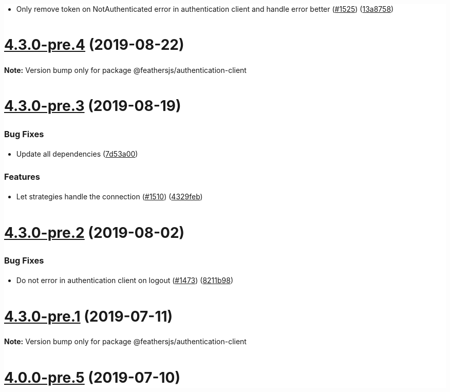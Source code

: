 * Only remove token on NotAuthenticated error in authentication client and handle error better ([#1525](https://github.com/feathersjs/feathers/issues/1525)) ([13a8758](https://github.com/feathersjs/feathers/commit/13a8758))





# [4.3.0-pre.4](https://github.com/feathersjs/feathers/compare/v4.3.0-pre.3...v4.3.0-pre.4) (2019-08-22)

**Note:** Version bump only for package @feathersjs/authentication-client





# [4.3.0-pre.3](https://github.com/feathersjs/feathers/compare/v4.3.0-pre.2...v4.3.0-pre.3) (2019-08-19)


### Bug Fixes

* Update all dependencies ([7d53a00](https://github.com/feathersjs/feathers/commit/7d53a00))


### Features

* Let strategies handle the connection ([#1510](https://github.com/feathersjs/feathers/issues/1510)) ([4329feb](https://github.com/feathersjs/feathers/commit/4329feb))





# [4.3.0-pre.2](https://github.com/feathersjs/feathers/compare/v4.3.0-pre.1...v4.3.0-pre.2) (2019-08-02)


### Bug Fixes

* Do not error in authentication client on logout ([#1473](https://github.com/feathersjs/feathers/issues/1473)) ([8211b98](https://github.com/feathersjs/feathers/commit/8211b98))





# [4.3.0-pre.1](https://github.com/feathersjs/feathers/compare/v4.0.0-pre.5...v4.3.0-pre.1) (2019-07-11)

**Note:** Version bump only for package @feathersjs/authentication-client





# [4.0.0-pre.5](https://github.com/feathersjs/feathers/compare/v4.0.0-pre.4...v4.0.0-pre.5) (2019-07-10)
